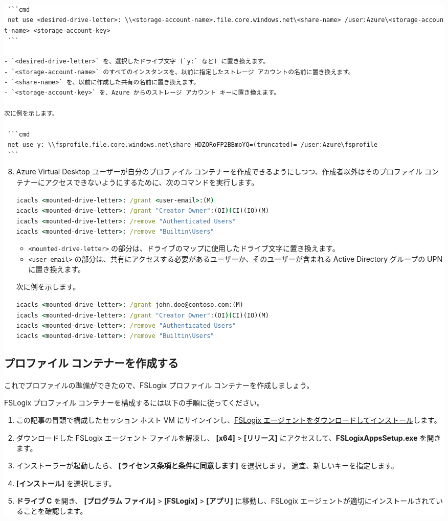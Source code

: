      ```cmd
     net use <desired-drive-letter>: \\<storage-account-name>.file.core.windows.net\<share-name> /user:Azure\<storage-account-name> <storage-account-key>
     ```

    - `<desired-drive-letter>` を、選択したドライブ文字 (`y:` など) に置き換えます。
    - `<storage-account-name>` のすべてのインスタンスを、以前に指定したストレージ アカウントの名前に置き換えます。
    - `<share-name>` を、以前に作成した共有の名前に置き換えます。
    - `<storage-account-key>` を、Azure からのストレージ アカウント キーに置き換えます。

    次に例を示します。

     ```cmd
     net use y: \\fsprofile.file.core.windows.net\share HDZQRoFP2BBmoYQ=(truncated)= /user:Azure\fsprofile
     ```

8. Azure Virtual Desktop ユーザーが自分のプロファイル コンテナーを作成できるようにしつつ、作成者以外はそのプロファイル コンテナーにアクセスできないようにするために、次のコマンドを実行します。

     ```cmd
     icacls <mounted-drive-letter>: /grant <user-email>:(M)
     icacls <mounted-drive-letter>: /grant "Creator Owner":(OI)(CI)(IO)(M)
     icacls <mounted-drive-letter>: /remove "Authenticated Users"
     icacls <mounted-drive-letter>: /remove "Builtin\Users"
     ```

    - `<mounted-drive-letter>` の部分は、ドライブのマップに使用したドライブ文字に置き換えます。
    - `<user-email>` の部分は、共有にアクセスする必要があるユーザーか、そのユーザーが含まれる Active Directory グループの UPN に置き換えます。

    次に例を示します。

     ```cmd
     icacls <mounted-drive-letter>: /grant john.doe@contoso.com:(M)
     icacls <mounted-drive-letter>: /grant "Creator Owner":(OI)(CI)(IO)(M)
     icacls <mounted-drive-letter>: /remove "Authenticated Users"
     icacls <mounted-drive-letter>: /remove "Builtin\Users"
     ```

## <a name="create-a-profile-container"></a>プロファイル コンテナーを作成する

これでプロファイルの準備ができたので、FSLogix プロファイル コンテナーを作成しましょう。

FSLogix プロファイル コンテナーを構成するには以下の手順に従ってください。

1. この記事の冒頭で構成したセッション ホスト VM にサインインし、[FSLogix エージェントをダウンロードしてインストール](/fslogix/install-ht/)します。

2. ダウンロードした FSLogix エージェント ファイルを解凍し、 **[x64]**  >  **[リリース]** にアクセスして、**FSLogixAppsSetup.exe** を開きます。

3. インストーラーが起動したら、 **[ライセンス条項と条件に同意します]** を選択します。 適宜、新しいキーを指定します。

4. **[インストール]** を選択します。

5. **ドライブ C** を開き、 **[プログラム ファイル]**  >  **[FSLogix]**  >  **[アプリ]** に移動し、FSLogix エージェントが適切にインストールされていることを確認します。
